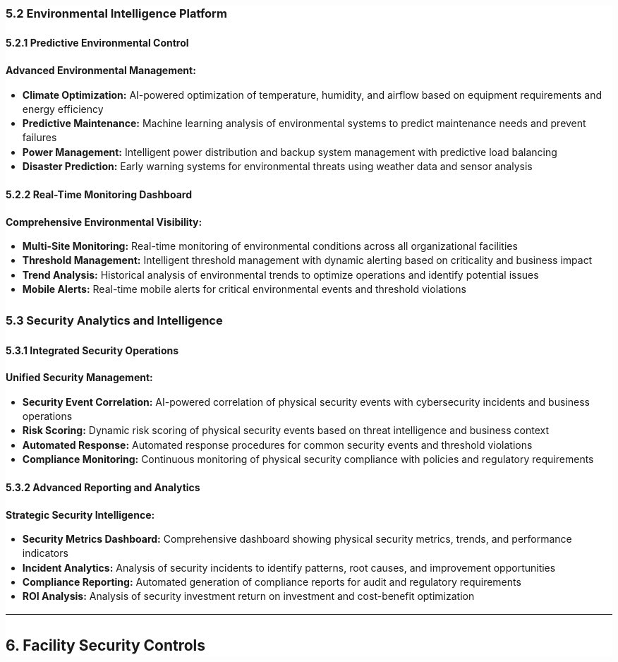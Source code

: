 ### 5.2 Environmental Intelligence Platform

#### 5.2.1 Predictive Environmental Control
**Advanced Environmental Management:**
- **Climate Optimization:** AI-powered optimization of temperature, humidity, and airflow based on equipment requirements and energy efficiency
- **Predictive Maintenance:** Machine learning analysis of environmental systems to predict maintenance needs and prevent failures
- **Power Management:** Intelligent power distribution and backup system management with predictive load balancing
- **Disaster Prediction:** Early warning systems for environmental threats using weather data and sensor analysis

#### 5.2.2 Real-Time Monitoring Dashboard
**Comprehensive Environmental Visibility:**
- **Multi-Site Monitoring:** Real-time monitoring of environmental conditions across all organizational facilities
- **Threshold Management:** Intelligent threshold management with dynamic alerting based on criticality and business impact
- **Trend Analysis:** Historical analysis of environmental trends to optimize operations and identify potential issues
- **Mobile Alerts:** Real-time mobile alerts for critical environmental events and threshold violations

### 5.3 Security Analytics and Intelligence

#### 5.3.1 Integrated Security Operations
**Unified Security Management:**
- **Security Event Correlation:** AI-powered correlation of physical security events with cybersecurity incidents and business operations
- **Risk Scoring:** Dynamic risk scoring of physical security events based on threat intelligence and business context
- **Automated Response:** Automated response procedures for common security events and threshold violations
- **Compliance Monitoring:** Continuous monitoring of physical security compliance with policies and regulatory requirements

#### 5.3.2 Advanced Reporting and Analytics
**Strategic Security Intelligence:**
- **Security Metrics Dashboard:** Comprehensive dashboard showing physical security metrics, trends, and performance indicators
- **Incident Analytics:** Analysis of security incidents to identify patterns, root causes, and improvement opportunities
- **Compliance Reporting:** Automated generation of compliance reports for audit and regulatory requirements
- **ROI Analysis:** Analysis of security investment return on investment and cost-benefit optimization

---

## 6. Facility Security Controls

